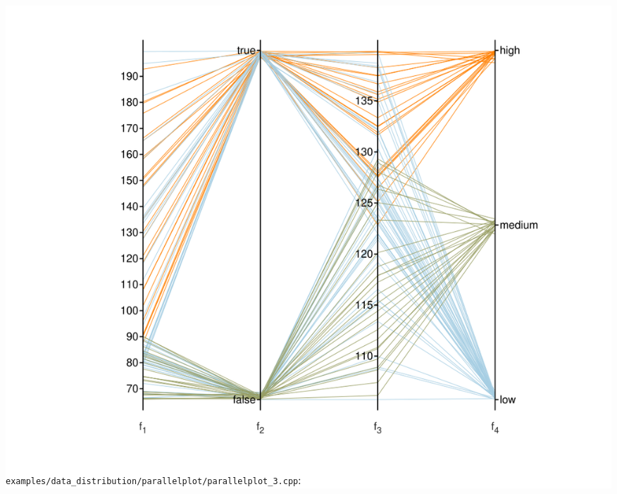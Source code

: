 [![example_parallelplot_2](examples/data_distribution/parallelplot/parallelplot_2.svg)](https://github.com/alandefreitas/matplotplusplus/blob/master/examples/data_distribution/parallelplot/parallelplot_2.cpp)

<a name="parallelplot_3"></a>`examples/data_distribution/parallelplot/parallelplot_3.cpp`: 
